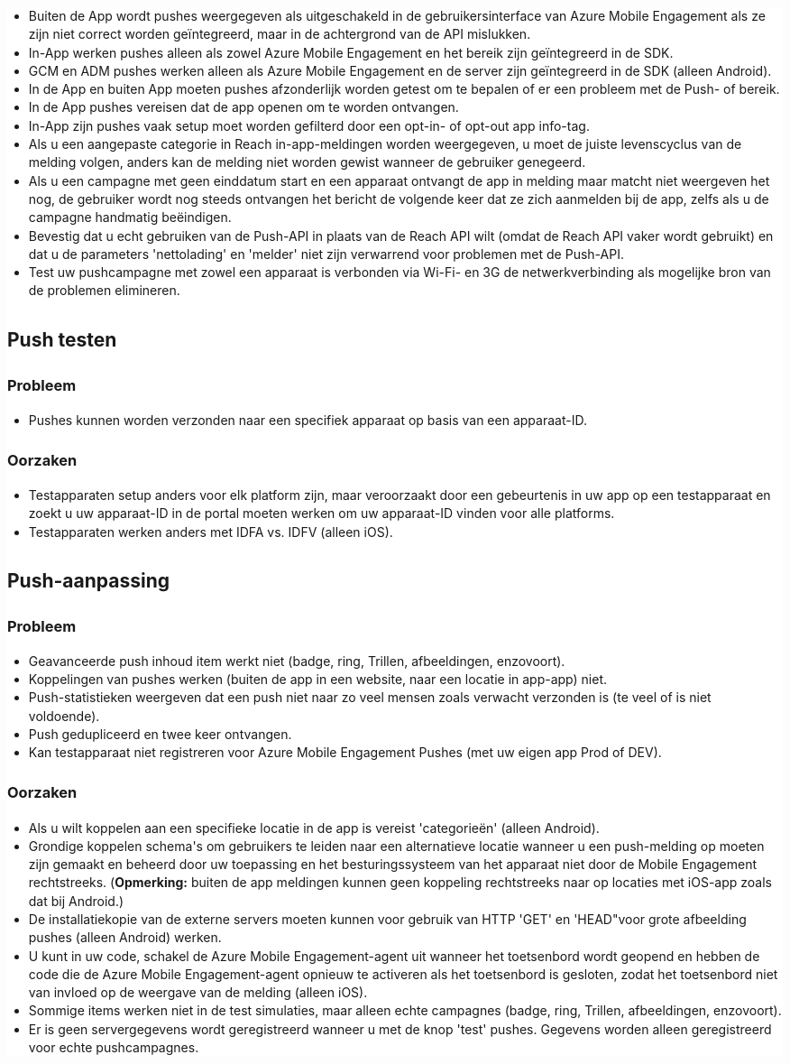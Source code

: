 * Buiten de App wordt pushes weergegeven als uitgeschakeld in de gebruikersinterface van Azure Mobile Engagement als ze zijn niet correct worden geïntegreerd, maar in de achtergrond van de API mislukken.
* In-App werken pushes alleen als zowel Azure Mobile Engagement en het bereik zijn geïntegreerd in de SDK.
* GCM en ADM pushes werken alleen als Azure Mobile Engagement en de server zijn geïntegreerd in de SDK (alleen Android).
* In de App en buiten App moeten pushes afzonderlijk worden getest om te bepalen of er een probleem met de Push- of bereik.
* In de App pushes vereisen dat de app openen om te worden ontvangen.
* In-App zijn pushes vaak setup moet worden gefilterd door een opt-in- of opt-out app info-tag.
* Als u een aangepaste categorie in Reach in-app-meldingen worden weergegeven, u moet de juiste levenscyclus van de melding volgen, anders kan de melding niet worden gewist wanneer de gebruiker genegeerd.
* Als u een campagne met geen einddatum start en een apparaat ontvangt de app in melding maar matcht niet weergeven het nog, de gebruiker wordt nog steeds ontvangen het bericht de volgende keer dat ze zich aanmelden bij de app, zelfs als u de campagne handmatig beëindigen.
* Bevestig dat u echt gebruiken van de Push-API in plaats van de Reach API wilt (omdat de Reach API vaker wordt gebruikt) en dat u de parameters 'nettolading' en 'melder' niet zijn verwarrend voor problemen met de Push-API.
* Test uw pushcampagne met zowel een apparaat is verbonden via Wi-Fi- en 3G de netwerkverbinding als mogelijke bron van de problemen elimineren.

## <a name="push-testing"></a>Push testen
### <a name="issue"></a>Probleem
* Pushes kunnen worden verzonden naar een specifiek apparaat op basis van een apparaat-ID.

### <a name="causes"></a>Oorzaken
* Testapparaten setup anders voor elk platform zijn, maar veroorzaakt door een gebeurtenis in uw app op een testapparaat en zoekt u uw apparaat-ID in de portal moeten werken om uw apparaat-ID vinden voor alle platforms.
* Testapparaten werken anders met IDFA vs. IDFV (alleen iOS).

## <a name="push-customization"></a>Push-aanpassing
### <a name="issue"></a>Probleem
* Geavanceerde push inhoud item werkt niet (badge, ring, Trillen, afbeeldingen, enzovoort).
* Koppelingen van pushes werken (buiten de app in een website, naar een locatie in app-app) niet.
* Push-statistieken weergeven dat een push niet naar zo veel mensen zoals verwacht verzonden is (te veel of is niet voldoende).
* Push gedupliceerd en twee keer ontvangen.
* Kan testapparaat niet registreren voor Azure Mobile Engagement Pushes (met uw eigen app Prod of DEV).

### <a name="causes"></a>Oorzaken
* Als u wilt koppelen aan een specifieke locatie in de app is vereist 'categorieën' (alleen Android).
* Grondige koppelen schema's om gebruikers te leiden naar een alternatieve locatie wanneer u een push-melding op moeten zijn gemaakt en beheerd door uw toepassing en het besturingssysteem van het apparaat niet door de Mobile Engagement rechtstreeks. (**Opmerking:** buiten de app meldingen kunnen geen koppeling rechtstreeks naar op locaties met iOS-app zoals dat bij Android.)
* De installatiekopie van de externe servers moeten kunnen voor gebruik van HTTP 'GET' en 'HEAD"voor grote afbeelding pushes (alleen Android) werken.
* U kunt in uw code, schakel de Azure Mobile Engagement-agent uit wanneer het toetsenbord wordt geopend en hebben de code die de Azure Mobile Engagement-agent opnieuw te activeren als het toetsenbord is gesloten, zodat het toetsenbord niet van invloed op de weergave van de melding (alleen iOS).
* Sommige items werken niet in de test simulaties, maar alleen echte campagnes (badge, ring, Trillen, afbeeldingen, enzovoort).
* Er is geen servergegevens wordt geregistreerd wanneer u met de knop 'test' pushes. Gegevens worden alleen geregistreerd voor echte pushcampagnes.